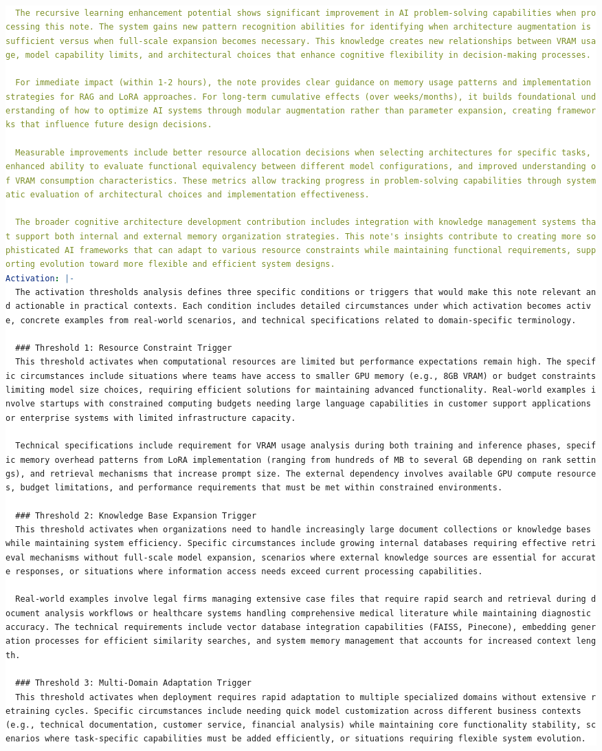 ```yaml
  The recursive learning enhancement potential shows significant improvement in AI problem-solving capabilities when processing this note. The system gains new pattern recognition abilities for identifying when architecture augmentation is sufficient versus when full-scale expansion becomes necessary. This knowledge creates new relationships between VRAM usage, model capability limits, and architectural choices that enhance cognitive flexibility in decision-making processes.

  For immediate impact (within 1-2 hours), the note provides clear guidance on memory usage patterns and implementation strategies for RAG and LoRA approaches. For long-term cumulative effects (over weeks/months), it builds foundational understanding of how to optimize AI systems through modular augmentation rather than parameter expansion, creating frameworks that influence future design decisions.

  Measurable improvements include better resource allocation decisions when selecting architectures for specific tasks, enhanced ability to evaluate functional equivalency between different model configurations, and improved understanding of VRAM consumption characteristics. These metrics allow tracking progress in problem-solving capabilities through systematic evaluation of architectural choices and implementation effectiveness.

  The broader cognitive architecture development contribution includes integration with knowledge management systems that support both internal and external memory organization strategies. This note's insights contribute to creating more sophisticated AI frameworks that can adapt to various resource constraints while maintaining functional requirements, supporting evolution toward more flexible and efficient system designs.
Activation: |-
  The activation thresholds analysis defines three specific conditions or triggers that would make this note relevant and actionable in practical contexts. Each condition includes detailed circumstances under which activation becomes active, concrete examples from real-world scenarios, and technical specifications related to domain-specific terminology.

  ### Threshold 1: Resource Constraint Trigger
  This threshold activates when computational resources are limited but performance expectations remain high. The specific circumstances include situations where teams have access to smaller GPU memory (e.g., 8GB VRAM) or budget constraints limiting model size choices, requiring efficient solutions for maintaining advanced functionality. Real-world examples involve startups with constrained computing budgets needing large language capabilities in customer support applications or enterprise systems with limited infrastructure capacity.

  Technical specifications include requirement for VRAM usage analysis during both training and inference phases, specific memory overhead patterns from LoRA implementation (ranging from hundreds of MB to several GB depending on rank settings), and retrieval mechanisms that increase prompt size. The external dependency involves available GPU compute resources, budget limitations, and performance requirements that must be met within constrained environments.

  ### Threshold 2: Knowledge Base Expansion Trigger
  This threshold activates when organizations need to handle increasingly large document collections or knowledge bases while maintaining system efficiency. Specific circumstances include growing internal databases requiring effective retrieval mechanisms without full-scale model expansion, scenarios where external knowledge sources are essential for accurate responses, or situations where information access needs exceed current processing capabilities.

  Real-world examples involve legal firms managing extensive case files that require rapid search and retrieval during document analysis workflows or healthcare systems handling comprehensive medical literature while maintaining diagnostic accuracy. The technical requirements include vector database integration capabilities (FAISS, Pinecone), embedding generation processes for efficient similarity searches, and system memory management that accounts for increased context length.

  ### Threshold 3: Multi-Domain Adaptation Trigger
  This threshold activates when deployment requires rapid adaptation to multiple specialized domains without extensive retraining cycles. Specific circumstances include needing quick model customization across different business contexts (e.g., technical documentation, customer service, financial analysis) while maintaining core functionality stability, scenarios where task-specific capabilities must be added efficiently, or situations requiring flexible system evolution.

```